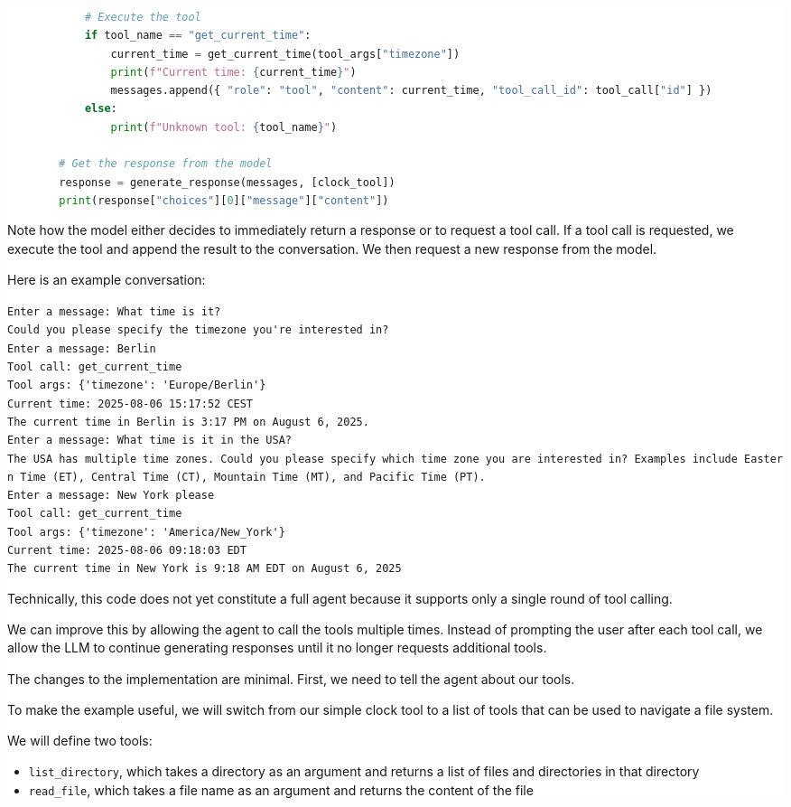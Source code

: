 ```python
            # Execute the tool
            if tool_name == "get_current_time":
                current_time = get_current_time(tool_args["timezone"])
                print(f"Current time: {current_time}")
                messages.append({ "role": "tool", "content": current_time, "tool_call_id": tool_call["id"] })
            else:
                print(f"Unknown tool: {tool_name}")

        # Get the response from the model
        response = generate_response(messages, [clock_tool])
        print(response["choices"][0]["message"]["content"])
```

Note how the model either decides to immediately return a response or to request a tool call.
If a tool call is requested, we execute the tool and append the result to the conversation.
We then request a new response from the model.

Here is an example conversation:

```
Enter a message: What time is it?
Could you please specify the timezone you're interested in?
Enter a message: Berlin
Tool call: get_current_time
Tool args: {'timezone': 'Europe/Berlin'}
Current time: 2025-08-06 15:17:52 CEST
The current time in Berlin is 3:17 PM on August 6, 2025.
Enter a message: What time is it in the USA?
The USA has multiple time zones. Could you please specify which time zone you are interested in? Examples include Eastern Time (ET), Central Time (CT), Mountain Time (MT), and Pacific Time (PT).
Enter a message: New York please
Tool call: get_current_time
Tool args: {'timezone': 'America/New_York'}
Current time: 2025-08-06 09:18:03 EDT
The current time in New York is 9:18 AM EDT on August 6, 2025
```

Technically, this code does not yet constitute a full agent because it supports only a single round of tool calling.

We can improve this by allowing the agent to call the tools multiple times.
Instead of prompting the user after each tool call, we allow the LLM to continue generating responses until it no longer requests additional tools.

The changes to the implementation are minimal.
First, we need to tell the agent about our tools.

To make the example useful, we will switch from our simple clock tool to a list of tools that can be used to navigate a file system.

We will define two tools:

- `list_directory`, which takes a directory as an argument and returns a list of files and directories in that directory
- `read_file`, which takes a file name as an argument and returns the content of the file
